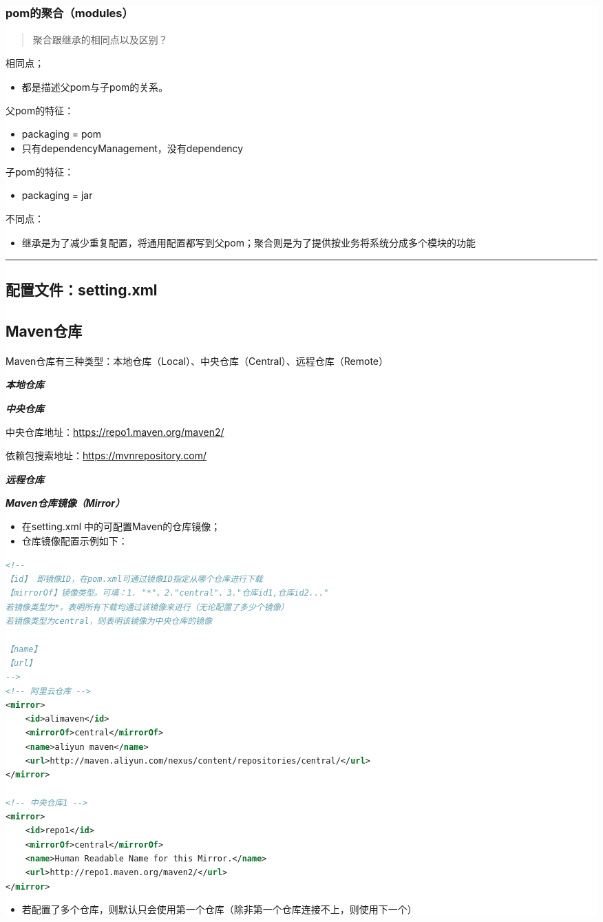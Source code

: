 ### pom的聚合（modules）

> 聚合跟继承的相同点以及区别？

相同点；
* 都是描述父pom与子pom的关系。

父pom的特征：
* packaging = pom
* 只有dependencyManagement，没有dependency

子pom的特征：
* packaging = jar


不同点：
* 继承是为了减少重复配置，将通用配置都写到父pom；聚合则是为了提供按业务将系统分成多个模块的功能


-------------------------------------------------


## 配置文件：setting.xml
## Maven仓库
Maven仓库有三种类型：本地仓库（Local）、中央仓库（Central）、远程仓库（Remote）

***本地仓库***

***中央仓库***

中央仓库地址：https://repo1.maven.org/maven2/

依赖包搜索地址：https://mvnrepository.com/



***远程仓库***

***Maven仓库镜像（Mirror）***
* 在setting.xml 中的<mirrors></mirrors>可配置Maven的仓库镜像；
* 仓库镜像配置示例如下：
```xml
<!-- 
【id】 即镜像ID，在pom.xml可通过镜像ID指定从哪个仓库进行下载
【mirrorOf】镜像类型。可填：1. "*"、2."central"、3."仓库id1,仓库id2..."
若镜像类型为*，表明所有下载均通过该镜像来进行（无论配置了多少个镜像）
若镜像类型为central，则表明该镜像为中央仓库的镜像

【name】
【url】
-->
<!-- 阿里云仓库 -->
<mirror>
    <id>alimaven</id>
    <mirrorOf>central</mirrorOf>
    <name>aliyun maven</name>
    <url>http://maven.aliyun.com/nexus/content/repositories/central/</url>
</mirror>

<!-- 中央仓库1 -->
<mirror>
    <id>repo1</id>
    <mirrorOf>central</mirrorOf>
    <name>Human Readable Name for this Mirror.</name>
    <url>http://repo1.maven.org/maven2/</url>
</mirror>
```
* 若配置了多个仓库，则默认只会使用第一个仓库（除非第一个仓库连接不上，则使用下一个）


